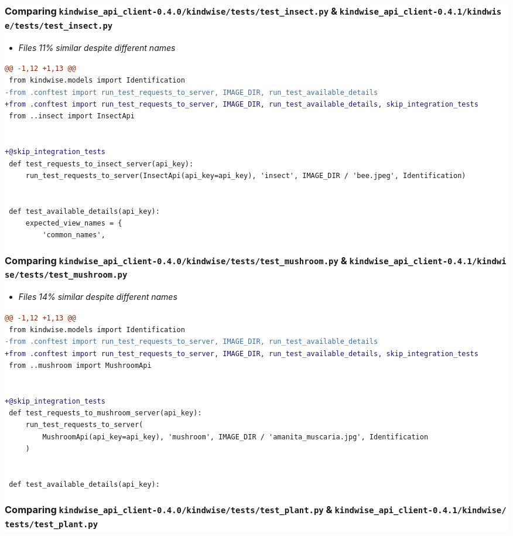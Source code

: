 ### Comparing `kindwise_api_client-0.4.0/kindwise/tests/test_insect.py` & `kindwise_api_client-0.4.1/kindwise/tests/test_insect.py`

 * *Files 11% similar despite different names*

```diff
@@ -1,12 +1,13 @@
 from kindwise.models import Identification
-from .conftest import run_test_requests_to_server, IMAGE_DIR, run_test_available_details
+from .conftest import run_test_requests_to_server, IMAGE_DIR, run_test_available_details, skip_integration_tests
 from ..insect import InsectApi
 
 
+@skip_integration_tests
 def test_requests_to_insect_server(api_key):
     run_test_requests_to_server(InsectApi(api_key=api_key), 'insect', IMAGE_DIR / 'bee.jpeg', Identification)
 
 
 def test_available_details(api_key):
     expected_view_names = {
         'common_names',
```

### Comparing `kindwise_api_client-0.4.0/kindwise/tests/test_mushroom.py` & `kindwise_api_client-0.4.1/kindwise/tests/test_mushroom.py`

 * *Files 14% similar despite different names*

```diff
@@ -1,12 +1,13 @@
 from kindwise.models import Identification
-from .conftest import run_test_requests_to_server, IMAGE_DIR, run_test_available_details
+from .conftest import run_test_requests_to_server, IMAGE_DIR, run_test_available_details, skip_integration_tests
 from ..mushroom import MushroomApi
 
 
+@skip_integration_tests
 def test_requests_to_mushroom_server(api_key):
     run_test_requests_to_server(
         MushroomApi(api_key=api_key), 'mushroom', IMAGE_DIR / 'amanita_muscaria.jpg', Identification
     )
 
 
 def test_available_details(api_key):
```

### Comparing `kindwise_api_client-0.4.0/kindwise/tests/test_plant.py` & `kindwise_api_client-0.4.1/kindwise/tests/test_plant.py`
